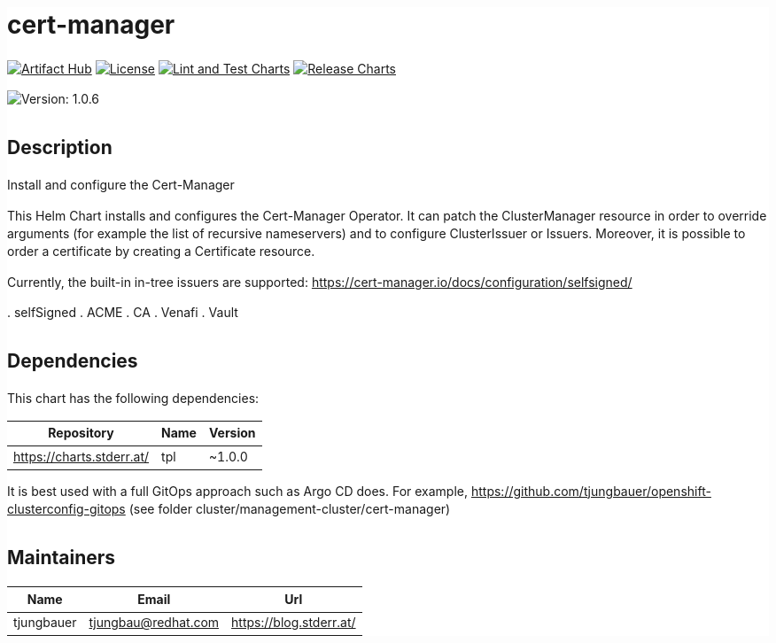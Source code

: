 

# cert-manager

  [![Artifact Hub](https://img.shields.io/endpoint?url=https://artifacthub.io/badge/repository/openshift-bootstraps)](https://artifacthub.io/packages/search?repo=openshift-bootstraps)
  [![License](https://img.shields.io/badge/License-Apache_2.0-blue.svg)](https://opensource.org/licenses/Apache-2.0)
  [![Lint and Test Charts](https://github.com/tjungbauer/helm-charts/actions/workflows/lint_and_test_charts.yml/badge.svg)](https://github.com/tjungbauer/helm-charts/actions/workflows/lint_and_test_charts.yml)
  [![Release Charts](https://github.com/tjungbauer/helm-charts/actions/workflows/release.yml/badge.svg)](https://github.com/tjungbauer/helm-charts/actions/workflows/release.yml)

  ![Version: 1.0.6](https://img.shields.io/badge/Version-1.0.6-informational?style=flat-square)

 

  ## Description

  Install and configure the Cert-Manager

This Helm Chart installs and configures the Cert-Manager Operator. It can patch the ClusterManager resource in order to override arguments (for example the list of recursive nameservers)
 and to configure ClusterIssuer or Issuers. Moreover, it is possible to order a certificate by creating a Certificate resource.

Currently, the built-in in-tree issuers are supported: https://cert-manager.io/docs/configuration/selfsigned/

. selfSigned
. ACME
. CA
. Venafi
. Vault

## Dependencies

This chart has the following dependencies:

| Repository | Name | Version |
|------------|------|---------|
| https://charts.stderr.at/ | tpl | ~1.0.0 |

It is best used with a full GitOps approach such as Argo CD does. For example, https://github.com/tjungbauer/openshift-clusterconfig-gitops (see folder cluster/management-cluster/cert-manager)

## Maintainers

| Name | Email | Url |
| ---- | ------ | --- |
| tjungbauer | <tjungbau@redhat.com> | <https://blog.stderr.at/> |
